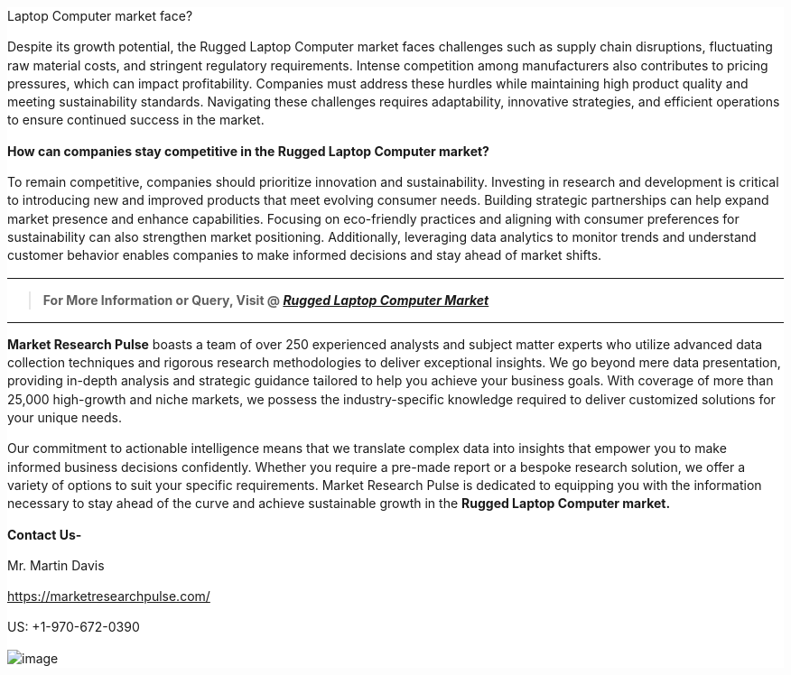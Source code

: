 Laptop Computer market face?</strong></p><p>Despite its growth potential, the Rugged Laptop Computer market faces challenges such as supply chain disruptions, fluctuating raw material costs, and stringent regulatory requirements. Intense competition among manufacturers also contributes to pricing pressures, which can impact profitability. Companies must address these hurdles while maintaining high product quality and meeting sustainability standards. Navigating these challenges requires adaptability, innovative strategies, and efficient operations to ensure continued success in the market.</p><p><strong>How can companies stay competitive in the Rugged Laptop Computer market?</strong></p><p>To remain competitive, companies should prioritize innovation and sustainability. Investing in research and development is critical to introducing new and improved products that meet evolving consumer needs. Building strategic partnerships can help expand market presence and enhance capabilities. Focusing on eco-friendly practices and aligning with consumer preferences for sustainability can also strengthen market positioning. Additionally, leveraging data analytics to monitor trends and understand customer behavior enables companies to make informed decisions and stay ahead of market shifts.</p><hr /><blockquote><p><strong>For More Information or Query, Visit @&nbsp;<em><a href="https://marketresearchpulse.com/report/59603/rugged-laptop-computer-market?utm_source=Linkedin&utm_medium=030">Rugged Laptop Computer Market</a></em></strong></p></blockquote><hr /><p><strong>Market Research Pulse</strong> boasts a team of over 250 experienced analysts and subject matter experts who utilize advanced data collection techniques and rigorous research methodologies to deliver exceptional insights. We go beyond mere data presentation, providing in-depth analysis and strategic guidance tailored to help you achieve your business goals. With coverage of more than 25,000 high-growth and niche markets, we possess the industry-specific knowledge required to deliver customized solutions for your unique needs.</p><p>Our commitment to actionable intelligence means that we translate complex data into insights that empower you to make informed business decisions confidently. Whether you require a pre-made report or a bespoke research solution, we offer a variety of options to suit your specific requirements. Market Research Pulse is dedicated to equipping you with the information necessary to stay ahead of the curve and achieve sustainable growth in the <strong>Rugged Laptop Computer market.</strong></p><p><strong>Contact Us-</strong></p><p>Mr. Martin Davis</p><p>https://marketresearchpulse.com/</p><p>US: +1-970-672-0390</p>
![image](https://github.com/user-attachments/assets/477b00c0-ba1e-49cb-adfb-d41b728356e8)
